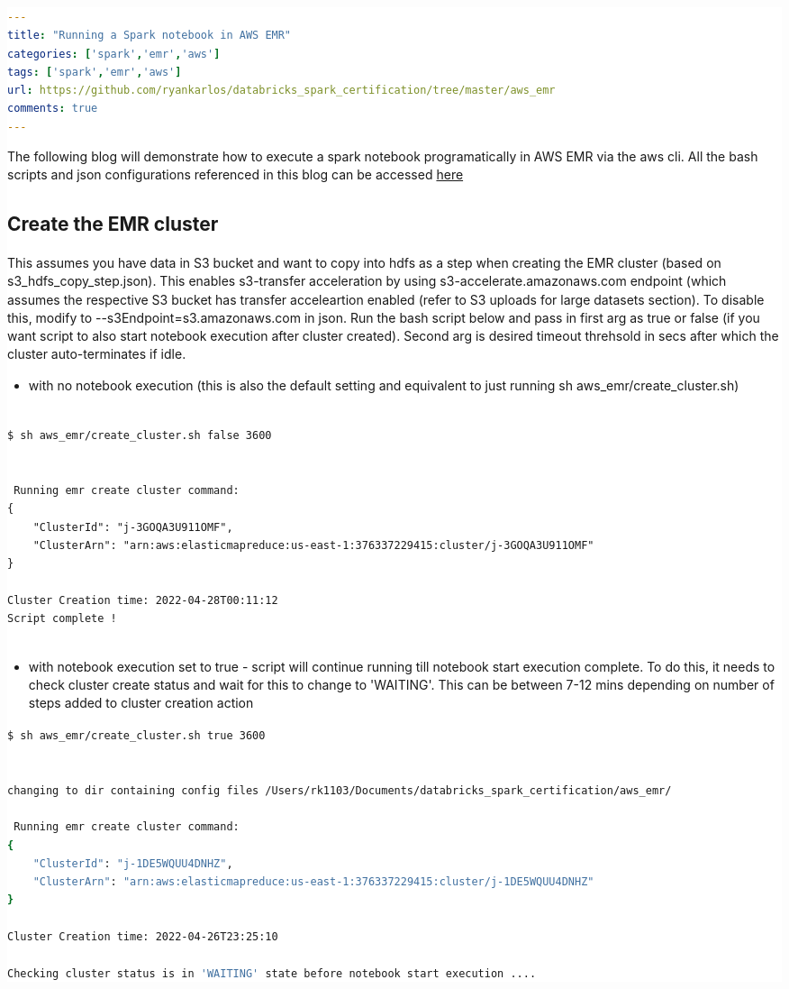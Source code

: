 ```yaml
---
title: "Running a Spark notebook in AWS EMR"
categories: ['spark','emr','aws']
tags: ['spark','emr','aws']
url: https://github.com/ryankarlos/databricks_spark_certification/tree/master/aws_emr
comments: true
---
```


The following blog will demonstrate how to execute a spark notebook programatically in AWS EMR via the aws cli. All the bash scripts and json configurations referenced in this blog can be accessed [here](https://github.com/ryankarlos/databricks_spark_certification/tree/master/aws_emr)

## Create the EMR cluster

This assumes you have data in S3 bucket and want to copy into hdfs as a step when creating the EMR cluster (based on s3_hdfs_copy_step.json). This enables s3-transfer acceleration by using s3-accelerate.amazonaws.com endpoint (which assumes the respective S3 bucket has transfer acceleartion enabled (refer to S3 uploads for large datasets section). To disable this, modify to --s3Endpoint=s3.amazonaws.com in json. Run the bash script below and pass in first arg as true or false (if you want script to also start notebook execution after cluster created). Second arg is desired timeout threhsold in secs after which the cluster auto-terminates if idle.

* with no notebook execution (this is also the default setting and equivalent to just running sh aws_emr/create_cluster.sh)


```shell

$ sh aws_emr/create_cluster.sh false 3600


 Running emr create cluster command: 
{
    "ClusterId": "j-3GOQA3U911OMF",
    "ClusterArn": "arn:aws:elasticmapreduce:us-east-1:376337229415:cluster/j-3GOQA3U911OMF"
}

Cluster Creation time: 2022-04-28T00:11:12
Script complete !


```

* with notebook execution set to true - script will continue running till notebook start execution complete. To do this, it needs to check cluster create status and wait for this to change to 'WAITING'. This can be between 7-12 mins depending on number of steps added to cluster creation action

```bash
$ sh aws_emr/create_cluster.sh true 3600


changing to dir containing config files /Users/rk1103/Documents/databricks_spark_certification/aws_emr/

 Running emr create cluster command: 
{
    "ClusterId": "j-1DE5WQUU4DNHZ",
    "ClusterArn": "arn:aws:elasticmapreduce:us-east-1:376337229415:cluster/j-1DE5WQUU4DNHZ"
}

Cluster Creation time: 2022-04-26T23:25:10

Checking cluster status is in 'WAITING' state before notebook start execution ....

```